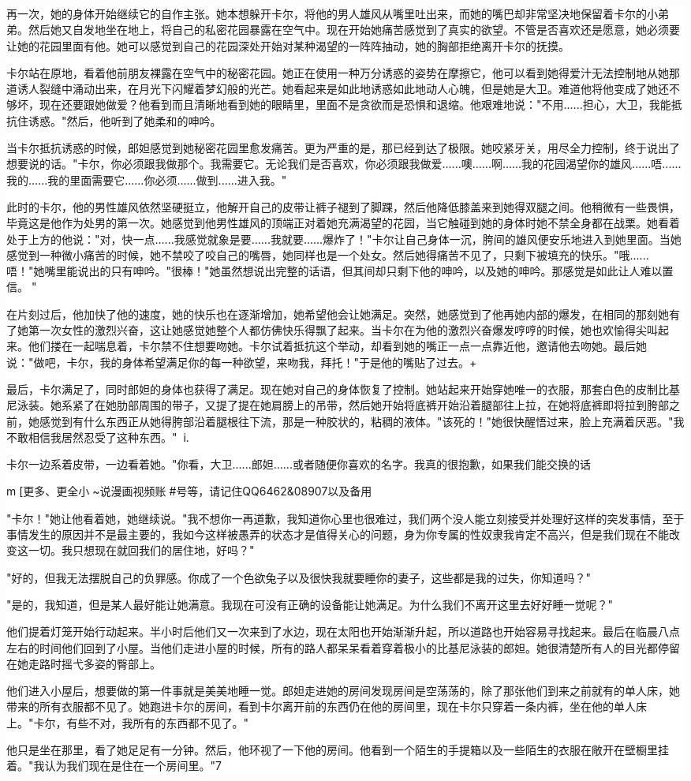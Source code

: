 

再一次，她的身体开始继续它的自作主张。她本想躲开卡尔，将他的男人雄风从嘴里吐出来，而她的嘴巴却非常坚决地保留着卡尔的小弟弟。然后她又自发地坐在地上，将自己的私密花园暴露在空气中。现在开始她痛苦感觉到了真实的欲望。不管是否喜欢还是愿意，她必须要让她的花园里面有他。她可以感觉到自己的花园深处开始对某种渴望的一阵阵抽动，她的胸部拒绝离开卡尔的抚摸。



卡尔站在原地，看着他前朋友裸露在空气中的秘密花园。她正在使用一种万分诱惑的姿势在摩擦它，他可以看到她得爱汁无法控制地从她那道诱人裂缝中涌动出来，在月光下闪耀着梦幻般的光芒。她看起来是如此地诱惑如此地动人心魄，但是她是大卫。难道他将他变成了她还不够坏，现在还要跟她做爱？他看到而且清晰地看到她的眼睛里，里面不是贪欲而是恐惧和退缩。他艰难地说："不用......担心，大卫，我能抵抗住诱惑。"然后，他听到了她柔和的呻吟。



当卡尔抵抗诱惑的时候，郎妲感觉到她秘密花园里愈发痛苦。更为严重的是，那已经到达了极限。她咬紧牙关，用尽全力控制，终于说出了想要说的话。"卡尔，你必须跟我做那个。我需要它。无论我们是否喜欢，你必须跟我做爱......噢......啊......我的花园渴望你的雄风......唔......我的......我的里面需要它......你必须......做到......进入我。"



此时的卡尔，他的男性雄风依然坚硬挺立，他解开自己的皮带让裤子褪到了脚踝，然后他降低膝盖来到她得双腿之间。他稍微有一些畏惧，毕竟这是他作为处男的第一次。她感觉到他男性雄风的顶端正对着她充满渴望的花园，当它触碰到她的身体时她不禁全身都在战栗。她看着处于上方的他说："对，快一点......我感觉就象是要......我就要......爆炸了！"卡尔让自己身体一沉，胯间的雄风便安乐地进入到她里面。当她感觉到一种微小痛苦的时候，她不禁咬了咬自己的嘴唇，她同样也是一个处女。然后她得痛苦不见了，只剩下被填充的快乐。"哦......唔！"她嘴里能说出的只有呻吟。"很棒！"她虽然想说出完整的话语，但其间却只剩下他的呻吟，以及她的呻吟。那感觉是如此让人难以置信。 "



在片刻过后，他加快了他的速度，她的快乐也在逐渐增加，她希望他会让她满足。突然，她感觉到了他再她内部的爆发，在相同的那刻她有了她第一次女性的激烈兴奋，这让她感觉她整个人都仿佛快乐得飘了起来。当卡尔在为他的激烈兴奋爆发哼哼的时候，她也欢愉得尖叫起来。他们搂在一起喘息着，卡尔禁不住想要吻她。卡尔试着抵抗这个举动，却看到她的嘴正一点一点靠近他，邀请他去吻她。最后她说："做吧，卡尔，我的身体希望满足你的每一种欲望，来吻我，拜托！"于是他的嘴贴了过去。+



最后，卡尔满足了，同时郎妲的身体也获得了满足。现在她对自己的身体恢复了控制。她站起来开始穿她唯一的衣服，那套白色的皮制比基尼泳装。她系紧了在她肋部周围的带子，又提了提在她肩膀上的吊带，然后她开始将底裤开始沿着腿部往上拉，在她将底裤即将拉到胯部之前，她感觉到有什么东西正从她得胯部沿着腿根往下流，那是一种胶状的，粘稠的液体。"该死的！"她很快醒悟过来，脸上充满着厌恶。"我不敢相信我居然忍受了这种东西。"  i.



卡尔一边系着皮带，一边看着她。"你看，大卫......郎妲......或者随便你喜欢的名字。我真的很抱歉，如果我们能交换的话

m [更多、更全小 ~说漫画视频账 #号等，请记住QQ6462&08907以及备用



"卡尔！"她让他看着她，她继续说。"我不想你一再道歉，我知道你心里也很难过，我们两个没人能立刻接受并处理好这样的突发事情，至于事情发生的原因并不是最主要的，我如今这样被愚弄的状态才是值得关心的问题，身为你专属的性奴隶我肯定不高兴，但是我们现在不能改变这一切。我只想现在就回我们的居住地，好吗？"



"好的，但我无法摆脱自己的负罪感。你成了一个色欲兔子以及很快我就要睡你的妻子，这些都是我的过失，你知道吗？"



"是的，我知道，但是某人最好能让她满意。我现在可没有正确的设备能让她满足。为什么我们不离开这里去好好睡一觉呢？"



他们提着灯笼开始行动起来。半小时后他们又一次来到了水边，现在太阳也开始渐渐升起，所以道路也开始容易寻找起来。最后在临晨八点左右的时间他们回到了小屋。当他们走进小屋的时候，所有的路人都呆呆看着穿着极小的比基尼泳装的郎妲。她很清楚所有人的目光都停留在她走路时摇弋多姿的臀部上。



他们进入小屋后，想要做的第一件事就是美美地睡一觉。郎妲走进她的房间发现房间是空荡荡的，除了那张他们到来之前就有的单人床，她带来的所有衣服都不见了。她跑进卡尔的房间，看到卡尔离开前的东西仍在他的房间里，现在卡尔只穿着一条内裤，坐在他的单人床上。"卡尔，有些不对，我所有的东西都不见了。"



他只是坐在那里，看了她足足有一分钟。然后，他环视了一下他的房间。他看到一个陌生的手提箱以及一些陌生的衣服在敞开在壁橱里挂着。"我认为我们现在是住在一个房间里。"7


